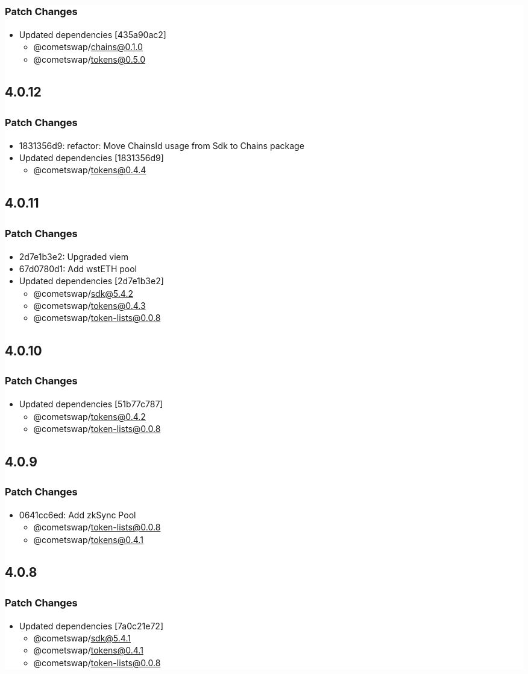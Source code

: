 ### Patch Changes

- Updated dependencies [435a90ac2]
  - @cometswap/chains@0.1.0
  - @cometswap/tokens@0.5.0

## 4.0.12

### Patch Changes

- 1831356d9: refactor: Move ChainsId usage from Sdk to Chains package
- Updated dependencies [1831356d9]
  - @cometswap/tokens@0.4.4

## 4.0.11

### Patch Changes

- 2d7e1b3e2: Upgraded viem
- 67d0780d1: Add wstETH pool
- Updated dependencies [2d7e1b3e2]
  - @cometswap/sdk@5.4.2
  - @cometswap/tokens@0.4.3
  - @cometswap/token-lists@0.0.8

## 4.0.10

### Patch Changes

- Updated dependencies [51b77c787]
  - @cometswap/tokens@0.4.2
  - @cometswap/token-lists@0.0.8

## 4.0.9

### Patch Changes

- 0641cc6ed: Add zkSync Pool
  - @cometswap/token-lists@0.0.8
  - @cometswap/tokens@0.4.1

## 4.0.8

### Patch Changes

- Updated dependencies [7a0c21e72]
  - @cometswap/sdk@5.4.1
  - @cometswap/tokens@0.4.1
  - @cometswap/token-lists@0.0.8
